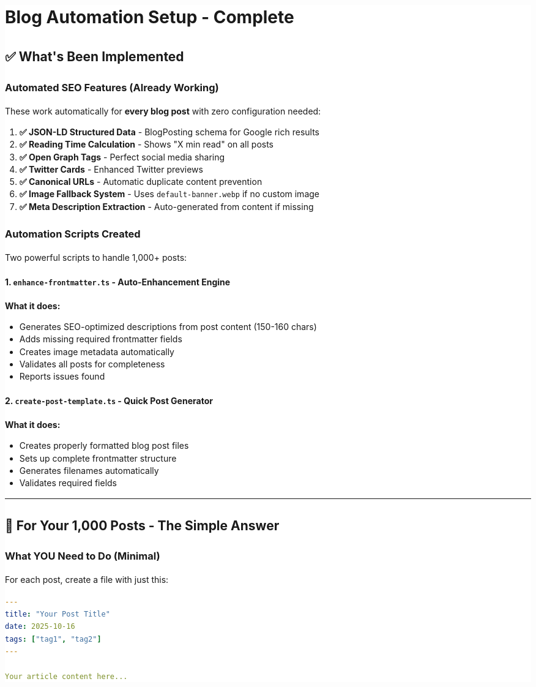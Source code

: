 # Blog Automation Setup - Complete

## ✅ What's Been Implemented

### Automated SEO Features (Already Working)

These work automatically for **every blog post** with zero configuration needed:

1. **✅ JSON-LD Structured Data** - BlogPosting schema for Google rich results
2. **✅ Reading Time Calculation** - Shows "X min read" on all posts
3. **✅ Open Graph Tags** - Perfect social media sharing
4. **✅ Twitter Cards** - Enhanced Twitter previews
5. **✅ Canonical URLs** - Automatic duplicate content prevention
6. **✅ Image Fallback System** - Uses `default-banner.webp` if no custom image
7. **✅ Meta Description Extraction** - Auto-generated from content if missing

### Automation Scripts Created

Two powerful scripts to handle 1,000+ posts:

#### 1. `enhance-frontmatter.ts` - Auto-Enhancement Engine
**What it does:**
- Generates SEO-optimized descriptions from post content (150-160 chars)
- Adds missing required frontmatter fields
- Creates image metadata automatically
- Validates all posts for completeness
- Reports issues found

#### 2. `create-post-template.ts` - Quick Post Generator  
**What it does:**
- Creates properly formatted blog post files
- Sets up complete frontmatter structure
- Generates filenames automatically
- Validates required fields

---

## 🚀 For Your 1,000 Posts - The Simple Answer

### What YOU Need to Do (Minimal)

For each post, create a file with just this:

```yaml
---
title: "Your Post Title"
date: 2025-10-16
tags: ["tag1", "tag2"]
---

Your article content here...
```
